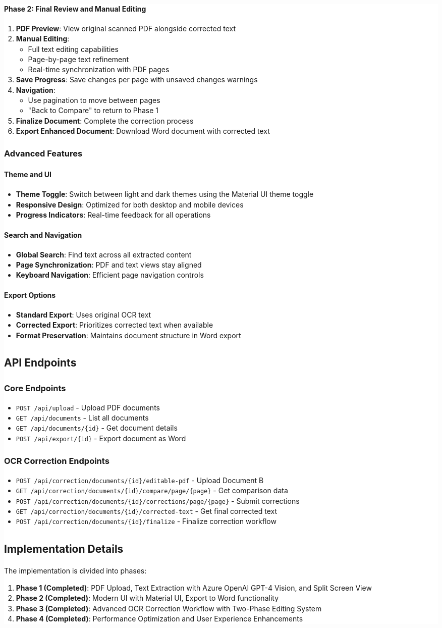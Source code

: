 #### Phase 2: Final Review and Manual Editing
1. **PDF Preview**: View original scanned PDF alongside corrected text
2. **Manual Editing**: 
   - Full text editing capabilities
   - Page-by-page text refinement
   - Real-time synchronization with PDF pages
3. **Save Progress**: Save changes per page with unsaved changes warnings
4. **Navigation**: 
   - Use pagination to move between pages
   - "Back to Compare" to return to Phase 1
5. **Finalize Document**: Complete the correction process
6. **Export Enhanced Document**: Download Word document with corrected text

### Advanced Features

#### Theme and UI
- **Theme Toggle**: Switch between light and dark themes using the Material UI theme toggle
- **Responsive Design**: Optimized for both desktop and mobile devices
- **Progress Indicators**: Real-time feedback for all operations

#### Search and Navigation
- **Global Search**: Find text across all extracted content
- **Page Synchronization**: PDF and text views stay aligned
- **Keyboard Navigation**: Efficient page navigation controls

#### Export Options
- **Standard Export**: Uses original OCR text
- **Corrected Export**: Prioritizes corrected text when available
- **Format Preservation**: Maintains document structure in Word export

## API Endpoints

### Core Endpoints
- `POST /api/upload` - Upload PDF documents
- `GET /api/documents` - List all documents
- `GET /api/documents/{id}` - Get document details
- `POST /api/export/{id}` - Export document as Word

### OCR Correction Endpoints
- `POST /api/correction/documents/{id}/editable-pdf` - Upload Document B
- `GET /api/correction/documents/{id}/compare/page/{page}` - Get comparison data
- `POST /api/correction/documents/{id}/corrections/page/{page}` - Submit corrections
- `GET /api/correction/documents/{id}/corrected-text` - Get final corrected text
- `POST /api/correction/documents/{id}/finalize` - Finalize correction workflow

## Implementation Details

The implementation is divided into phases:

1. **Phase 1 (Completed)**: PDF Upload, Text Extraction with Azure OpenAI GPT-4 Vision, and Split Screen View
2. **Phase 2 (Completed)**: Modern UI with Material UI, Export to Word functionality  
3. **Phase 3 (Completed)**: Advanced OCR Correction Workflow with Two-Phase Editing System
4. **Phase 4 (Completed)**: Performance Optimization and User Experience Enhancements
